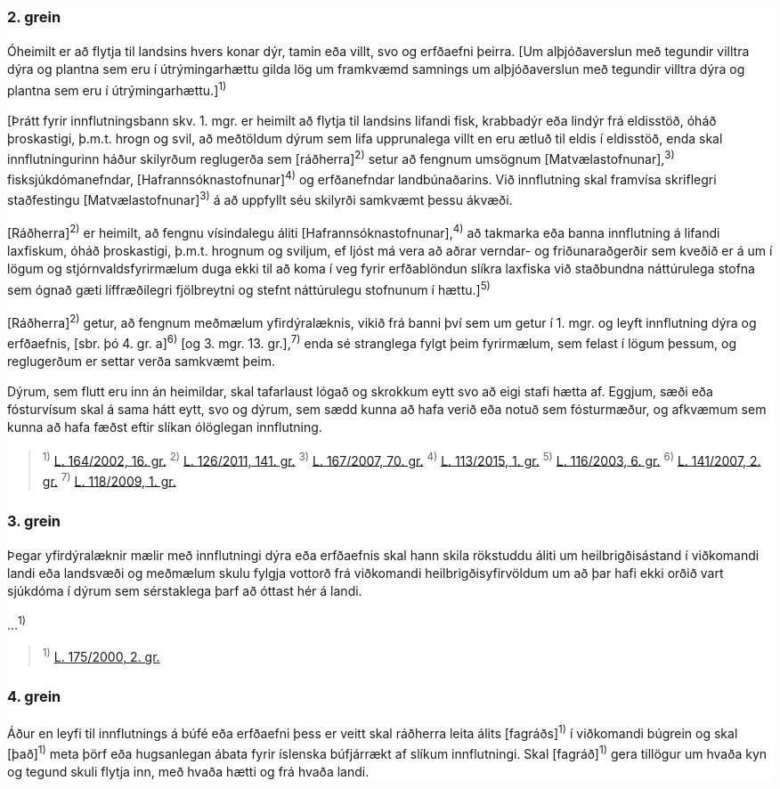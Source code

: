 ### 2. grein

Óheimilt er að flytja til landsins hvers konar dýr, tamin eða villt, svo og erfðaefni þeirra. [Um alþjóðaverslun með tegundir villtra dýra og plantna sem eru í útrýmingarhættu gilda lög um framkvæmd samnings um alþjóðaverslun með tegundir villtra dýra og plantna sem eru í útrýmingarhættu.]<sup>1)</sup> 

[Þrátt fyrir innflutningsbann skv. 1. mgr. er heimilt að flytja til landsins lifandi fisk, krabbadýr eða lindýr frá eldisstöð, óháð þroskastigi, þ.m.t. hrogn og svil, að meðtöldum dýrum sem lifa upprunalega villt en eru ætluð til eldis í eldisstöð, enda skal innflutningurinn háður skilyrðum reglugerða sem [ráðherra]<sup>2)</sup> setur að fengnum umsögnum [Matvælastofnunar],<sup>3)</sup> fisksjúkdómanefndar, [Hafrannsóknastofnunar]<sup>4)</sup> og erfðanefndar landbúnaðarins. Við innflutning skal framvísa skriflegri staðfestingu [Matvælastofnunar]<sup>3)</sup> á að uppfyllt séu skilyrði samkvæmt þessu ákvæði.

[Ráðherra]<sup>2)</sup> er heimilt, að fengnu vísindalegu áliti [Hafrannsóknastofnunar],<sup>4)</sup> að takmarka eða banna innflutning á lifandi laxfiskum, óháð þroskastigi, þ.m.t. hrognum og sviljum, ef ljóst má vera að aðrar verndar- og friðunaraðgerðir sem kveðið er á um í lögum og stjórnvaldsfyrirmælum duga ekki til að koma í veg fyrir erfðablöndun slíkra laxfiska við staðbundna náttúrulega stofna sem ógnað gæti líffræðilegri fjölbreytni og stefnt náttúrulegu stofnunum í hættu.]<sup>5)</sup> 

[Ráðherra]<sup>2)</sup> getur, að fengnum meðmælum yfirdýralæknis, vikið frá banni því sem um getur í 1. mgr. og leyft innflutning dýra og erfðaefnis, [sbr. þó 4. gr. a]<sup>6)</sup> [og 3. mgr. 13. gr.],<sup>7)</sup> enda sé stranglega fylgt þeim fyrirmælum, sem felast í lögum þessum, og reglugerðum er settar verða samkvæmt þeim.

Dýrum, sem flutt eru inn án heimildar, skal tafarlaust lógað og skrokkum eytt svo að eigi stafi hætta af. Eggjum, sæði eða fósturvísum skal á sama hátt eytt, svo og dýrum, sem sædd kunna að hafa verið eða notuð sem fósturmæður, og afkvæmum sem kunna að hafa fæðst eftir slíkan ólöglegan innflutning.

> <sup>1)</sup> [L. 164/2002, 16. gr.](https://althingi.is/altext/stjt/2002.164.html) <sup>2)</sup> [L. 126/2011, 141. gr.](https://althingi.is/altext/stjt/2011.126.html) <sup>3)</sup> [L. 167/2007, 70. gr.](https://althingi.is/altext/stjt/2007.167.html) <sup>4)</sup> [L. 113/2015, 1. gr.](https://althingi.is/altext/stjt/2015.113.html) <sup>5)</sup> [L. 116/2003, 6. gr.](https://althingi.is/altext/stjt/2003.116.html) <sup>6)</sup> [L. 141/2007, 2. gr.](https://althingi.is/altext/stjt/2007.141.html) <sup>7)</sup> [L. 118/2009, 1. gr.](https://althingi.is/altext/stjt/2009.118.html)

### 3. grein

Þegar yfirdýralæknir mælir með innflutningi dýra eða erfðaefnis skal hann skila rökstuddu áliti um heilbrigðisástand í viðkomandi landi eða landsvæði og meðmælum skulu fylgja vottorð frá viðkomandi heilbrigðisyfirvöldum um að þar hafi ekki orðið vart sjúkdóma í dýrum sem sérstaklega þarf að óttast hér á landi.

…<sup>1)</sup> 

> <sup>1)</sup> [L. 175/2000, 2. gr.](https://althingi.is/altext/stjt/2000.175.html)

### 4. grein

Áður en leyfi til innflutnings á búfé eða erfðaefni þess er veitt skal ráðherra leita álits [fagráðs]<sup>1)</sup> í viðkomandi búgrein og skal [það]<sup>1)</sup> meta þörf eða hugsanlegan ábata fyrir íslenska búfjárrækt af slíkum innflutningi. Skal [fagráð]<sup>1)</sup> gera tillögur um hvaða kyn og tegund skuli flytja inn, með hvaða hætti og frá hvaða landi.
